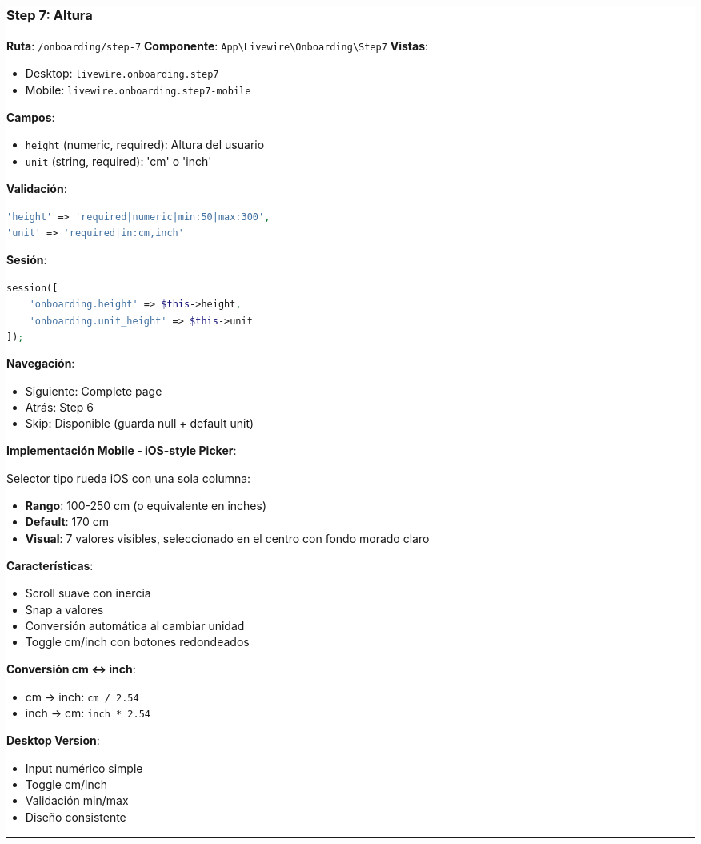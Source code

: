 
### Step 7: Altura
**Ruta**: `/onboarding/step-7`
**Componente**: `App\Livewire\Onboarding\Step7`
**Vistas**:
- Desktop: `livewire.onboarding.step7`
- Mobile: `livewire.onboarding.step7-mobile`

**Campos**:
- `height` (numeric, required): Altura del usuario
- `unit` (string, required): 'cm' o 'inch'

**Validación**:
```php
'height' => 'required|numeric|min:50|max:300',
'unit' => 'required|in:cm,inch'
```

**Sesión**:
```php
session([
    'onboarding.height' => $this->height,
    'onboarding.unit_height' => $this->unit
]);
```

**Navegación**:
- Siguiente: Complete page
- Atrás: Step 6
- Skip: Disponible (guarda null + default unit)

**Implementación Mobile - iOS-style Picker**:

Selector tipo rueda iOS con una sola columna:
- **Rango**: 100-250 cm (o equivalente en inches)
- **Default**: 170 cm
- **Visual**: 7 valores visibles, seleccionado en el centro con fondo morado claro

**Características**:
- Scroll suave con inercia
- Snap a valores
- Conversión automática al cambiar unidad
- Toggle cm/inch con botones redondeados

**Conversión cm ↔ inch**:
- cm → inch: `cm / 2.54`
- inch → cm: `inch * 2.54`

**Desktop Version**:
- Input numérico simple
- Toggle cm/inch
- Validación min/max
- Diseño consistente

---
